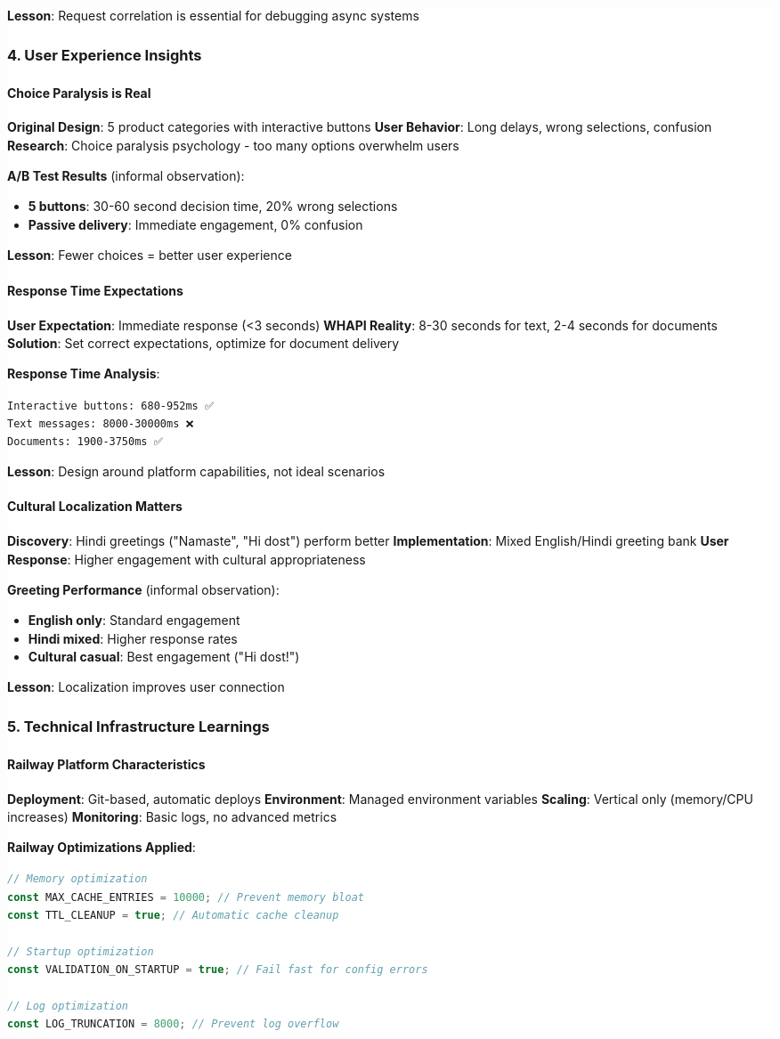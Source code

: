```javascript
```

**Lesson**: Request correlation is essential for debugging async systems

### 4. User Experience Insights

#### Choice Paralysis is Real
**Original Design**: 5 product categories with interactive buttons
**User Behavior**: Long delays, wrong selections, confusion
**Research**: Choice paralysis psychology - too many options overwhelm users

**A/B Test Results** (informal observation):
- **5 buttons**: 30-60 second decision time, 20% wrong selections
- **Passive delivery**: Immediate engagement, 0% confusion

**Lesson**: Fewer choices = better user experience

#### Response Time Expectations
**User Expectation**: Immediate response (<3 seconds)
**WHAPI Reality**: 8-30 seconds for text, 2-4 seconds for documents
**Solution**: Set correct expectations, optimize for document delivery

**Response Time Analysis**:
```
Interactive buttons: 680-952ms ✅
Text messages: 8000-30000ms ❌
Documents: 1900-3750ms ✅
```

**Lesson**: Design around platform capabilities, not ideal scenarios

#### Cultural Localization Matters
**Discovery**: Hindi greetings ("Namaste", "Hi dost") perform better
**Implementation**: Mixed English/Hindi greeting bank
**User Response**: Higher engagement with cultural appropriateness

**Greeting Performance** (informal observation):
- **English only**: Standard engagement
- **Hindi mixed**: Higher response rates
- **Cultural casual**: Best engagement ("Hi dost!")

**Lesson**: Localization improves user connection

### 5. Technical Infrastructure Learnings

#### Railway Platform Characteristics
**Deployment**: Git-based, automatic deploys
**Environment**: Managed environment variables
**Scaling**: Vertical only (memory/CPU increases)
**Monitoring**: Basic logs, no advanced metrics

**Railway Optimizations Applied**:
```javascript
// Memory optimization
const MAX_CACHE_ENTRIES = 10000; // Prevent memory bloat
const TTL_CLEANUP = true; // Automatic cache cleanup

// Startup optimization
const VALIDATION_ON_STARTUP = true; // Fail fast for config errors

// Log optimization
const LOG_TRUNCATION = 8000; // Prevent log overflow
```
